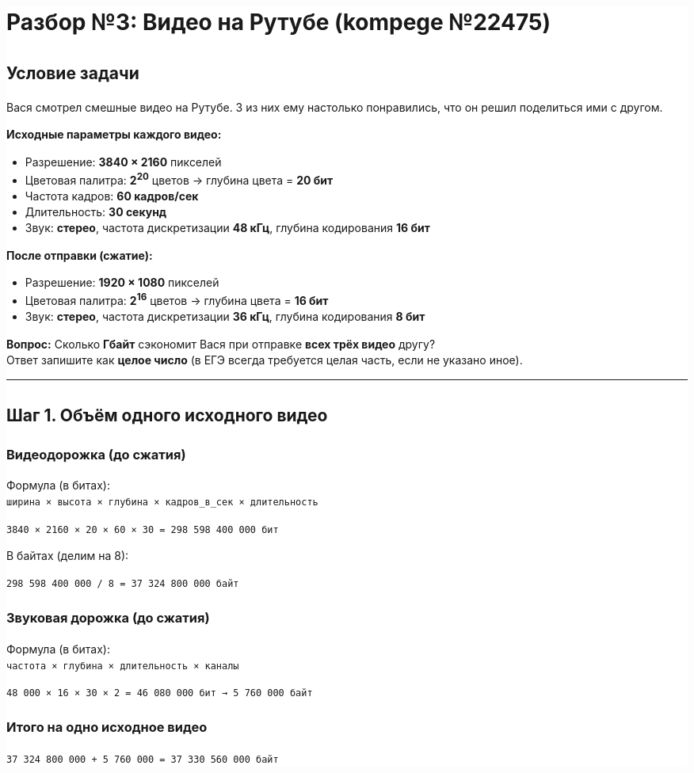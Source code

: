 
# Разбор №3: Видео на Рутубе (kompege №22475)

## Условие задачи

Вася смотрел смешные видео на Рутубе. 3 из них ему настолько понравились, что он решил поделиться ими с другом.

**Исходные параметры каждого видео:**
- Разрешение: **3840 × 2160** пикселей  
- Цветовая палитра: **2<sup>20</sup>** цветов → глубина цвета = **20 бит**  
- Частота кадров: **60 кадров/сек**  
- Длительность: **30 секунд**  
- Звук: **стерео**, частота дискретизации **48 кГц**, глубина кодирования **16 бит**

**После отправки (сжатие):**
- Разрешение: **1920 × 1080** пикселей  
- Цветовая палитра: **2<sup>16</sup>** цветов → глубина цвета = **16 бит**  
- Звук: **стерео**, частота дискретизации **36 кГц**, глубина кодирования **8 бит**

**Вопрос:** Сколько **Гбайт** сэкономит Вася при отправке **всех трёх видео** другу?  
Ответ запишите как **целое число** (в ЕГЭ всегда требуется целая часть, если не указано иное).

---

## Шаг 1. Объём одного исходного видео

### Видеодорожка (до сжатия)

Формула (в битах):  
`ширина × высота × глубина × кадров_в_сек × длительность`

```
3840 × 2160 × 20 × 60 × 30 = 298 598 400 000 бит
```

В байтах (делим на 8):

```
298 598 400 000 / 8 = 37 324 800 000 байт
```

### Звуковая дорожка (до сжатия)

Формула (в битах):  
`частота × глубина × длительность × каналы`

```
48 000 × 16 × 30 × 2 = 46 080 000 бит → 5 760 000 байт
```

### Итого на одно исходное видео

```
37 324 800 000 + 5 760 000 = 37 330 560 000 байт
```
